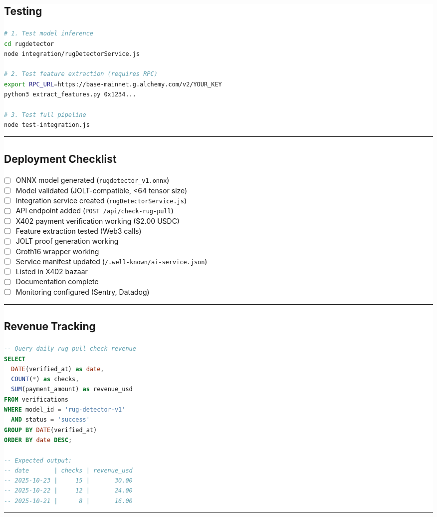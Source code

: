 ## Testing

```bash
# 1. Test model inference
cd rugdetector
node integration/rugDetectorService.js

# 2. Test feature extraction (requires RPC)
export RPC_URL=https://base-mainnet.g.alchemy.com/v2/YOUR_KEY
python3 extract_features.py 0x1234...

# 3. Test full pipeline
node test-integration.js
```

---

## Deployment Checklist

- [ ] ONNX model generated (`rugdetector_v1.onnx`)
- [ ] Model validated (JOLT-compatible, <64 tensor size)
- [ ] Integration service created (`rugDetectorService.js`)
- [ ] API endpoint added (`POST /api/check-rug-pull`)
- [ ] X402 payment verification working ($2.00 USDC)
- [ ] Feature extraction tested (Web3 calls)
- [ ] JOLT proof generation working
- [ ] Groth16 wrapper working
- [ ] Service manifest updated (`/.well-known/ai-service.json`)
- [ ] Listed in X402 bazaar
- [ ] Documentation complete
- [ ] Monitoring configured (Sentry, Datadog)

---

## Revenue Tracking

```sql
-- Query daily rug pull check revenue
SELECT
  DATE(verified_at) as date,
  COUNT(*) as checks,
  SUM(payment_amount) as revenue_usd
FROM verifications
WHERE model_id = 'rug-detector-v1'
  AND status = 'success'
GROUP BY DATE(verified_at)
ORDER BY date DESC;

-- Expected output:
-- date       | checks | revenue_usd
-- 2025-10-23 |     15 |       30.00
-- 2025-10-22 |     12 |       24.00
-- 2025-10-21 |      8 |       16.00
```

---